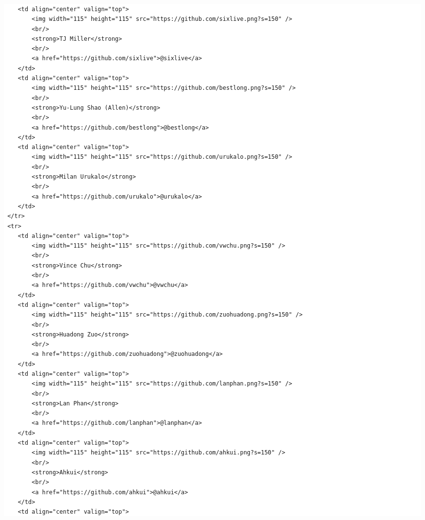         <td align="center" valign="top">
            <img width="115" height="115" src="https://github.com/sixlive.png?s=150" />
            <br/>
            <strong>TJ Miller</strong>
            <br/>
            <a href="https://github.com/sixlive">@sixlive</a>
        </td>
        <td align="center" valign="top">
            <img width="115" height="115" src="https://github.com/bestlong.png?s=150" />
            <br/>
            <strong>Yu-Lung Shao (Allen)</strong>
            <br/>
            <a href="https://github.com/bestlong">@bestlong</a>
        </td>
        <td align="center" valign="top">
            <img width="115" height="115" src="https://github.com/urukalo.png?s=150" />
            <br/>
            <strong>Milan Urukalo</strong>
            <br/>
            <a href="https://github.com/urukalo">@urukalo</a>
        </td>
     </tr>
     <tr>
        <td align="center" valign="top">
            <img width="115" height="115" src="https://github.com/vwchu.png?s=150" />
            <br/>
            <strong>Vince Chu</strong>
            <br/>
            <a href="https://github.com/vwchu">@vwchu</a>
        </td>
        <td align="center" valign="top">
            <img width="115" height="115" src="https://github.com/zuohuadong.png?s=150" />
            <br/>
            <strong>Huadong Zuo</strong>
            <br/>
            <a href="https://github.com/zuohuadong">@zuohuadong</a>
        </td>
        <td align="center" valign="top">
            <img width="115" height="115" src="https://github.com/lanphan.png?s=150" />
            <br/>
            <strong>Lan Phan</strong>
            <br/>
            <a href="https://github.com/lanphan">@lanphan</a>
        </td>
        <td align="center" valign="top">
            <img width="115" height="115" src="https://github.com/ahkui.png?s=150" />
            <br/>
            <strong>Ahkui</strong>
            <br/>
            <a href="https://github.com/ahkui">@ahkui</a>
        </td>
        <td align="center" valign="top">